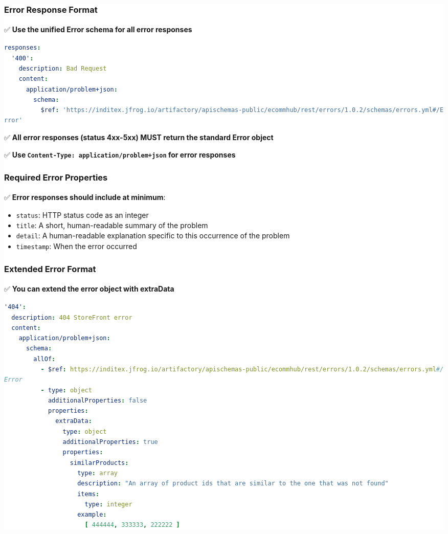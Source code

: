 ### Error Response Format

✅ **Use the unified Error schema for all error responses**

```yaml
responses:
  '400':
    description: Bad Request
    content:
      application/problem+json:
        schema:
          $ref: 'https://inditex.jfrog.io/artifactory/apischemas-public/ecommhub/rest/errors/1.0.2/schemas/errors.yml#/Error'
```

✅ **All error responses (status 4xx-5xx) MUST return the standard Error object**

✅ **Use `Content-Type: application/problem+json` for error responses**

### Required Error Properties

✅ **Error responses should include at minimum**:

- `status`: HTTP status code as an integer
- `title`: A short, human-readable summary of the problem
- `detail`: A human-readable explanation specific to this occurrence of the problem
- `timestamp`: When the error occurred

### Extended Error Format

✅ **You can extend the error object with extraData**

```yaml
'404':
  description: 404 StoreFront error
  content:
    application/problem+json:
      schema:
        allOf:
          - $ref: https://inditex.jfrog.io/artifactory/apischemas-public/ecommhub/rest/errors/1.0.2/schemas/errors.yml#/Error
          - type: object
            additionalProperties: false
            properties:
              extraData:
                type: object
                additionalProperties: true
                properties:
                  similarProducts:
                    type: array
                    description: "An array of product ids that are similar to the one that was not found"
                    items:
                      type: integer
                    example:
                      [ 444444, 333333, 222222 ]
```
